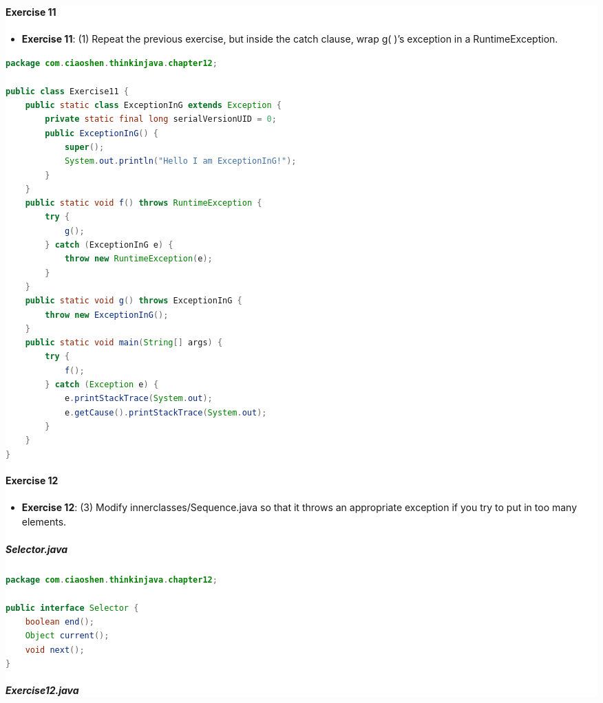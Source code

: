 #### Exercise 11
* **Exercise 11**: (1) Repeat the previous exercise, but inside the catch clause, wrap g( )’s exception in a RuntimeException.

```java
package com.ciaoshen.thinkinjava.chapter12;

public class Exercise11 {
    public static class ExceptionInG extends Exception {
        private static final long serialVersionUID = 0;
        public ExceptionInG() {
            super();
            System.out.println("Hello I am ExceptionInG!");
        }
    }
    public static void f() throws RuntimeException {
        try {
            g();
        } catch (ExceptionInG e) {
            throw new RuntimeException(e);
        }
    }
    public static void g() throws ExceptionInG {
        throw new ExceptionInG();
    }
    public static void main(String[] args) {
        try {
            f();
        } catch (Exception e) {
            e.printStackTrace(System.out);
            e.getCause().printStackTrace(System.out);
        }
    }
}
```

#### Exercise 12
* **Exercise 12**: (3) Modify innerclasses/Sequence.java so that it throws an appropriate exception if you try to put in too many elements.

##### Selector.java

```java
package com.ciaoshen.thinkinjava.chapter12;

public interface Selector {
    boolean end();
    Object current();
    void next();
}
```

##### Exercise12.java
